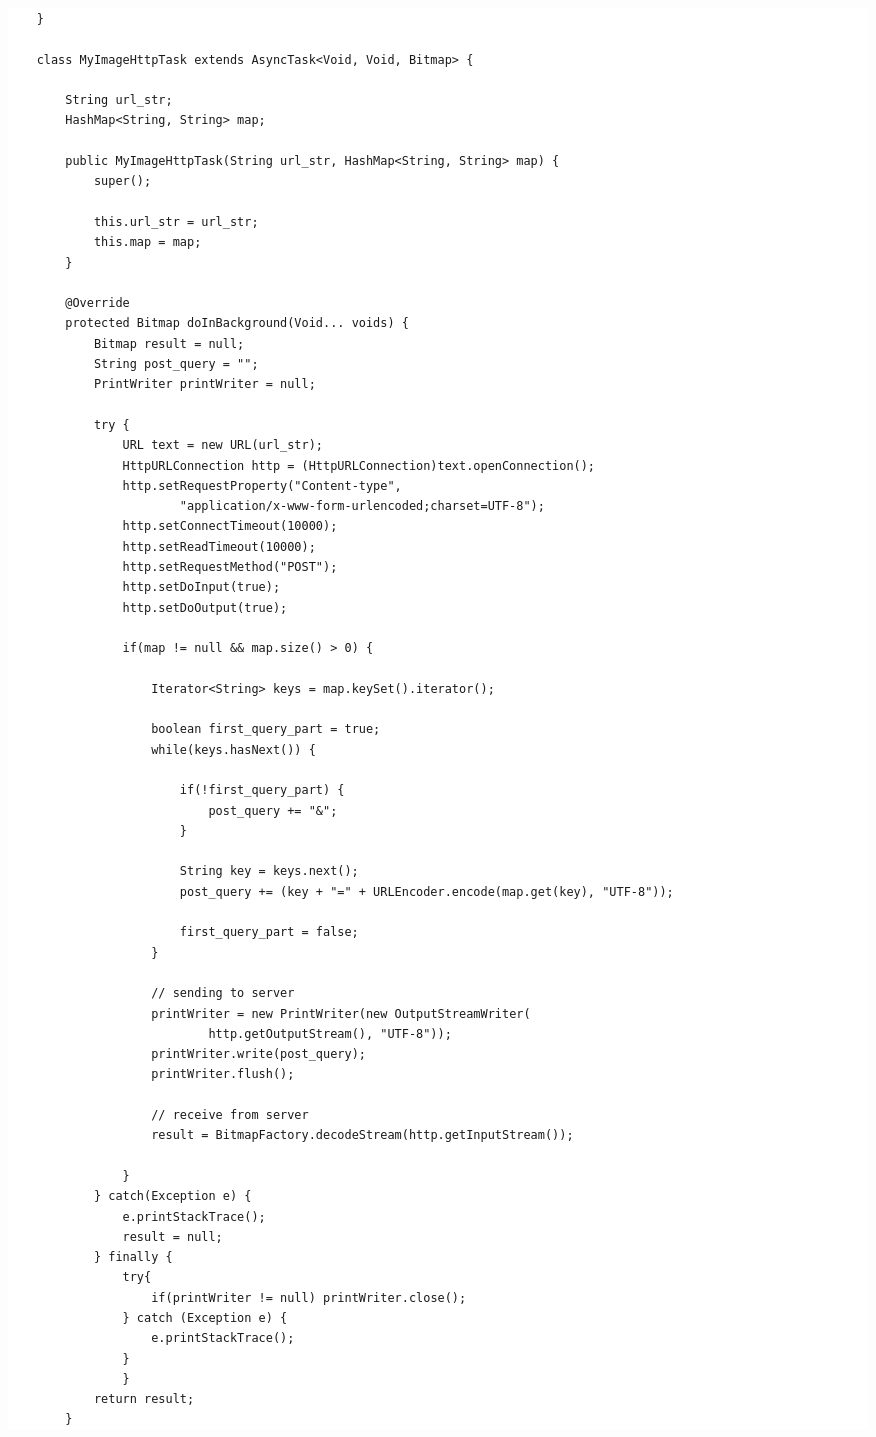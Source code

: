         }
    
        class MyImageHttpTask extends AsyncTask<Void, Void, Bitmap> {
    
            String url_str;
            HashMap<String, String> map;
    
            public MyImageHttpTask(String url_str, HashMap<String, String> map) {
                super();
    
                this.url_str = url_str;
                this.map = map;
            }
    
            @Override
            protected Bitmap doInBackground(Void... voids) {
                Bitmap result = null;
                String post_query = "";
                PrintWriter printWriter = null;
    
                try {
                    URL text = new URL(url_str);
                    HttpURLConnection http = (HttpURLConnection)text.openConnection();
                    http.setRequestProperty("Content-type",
                            "application/x-www-form-urlencoded;charset=UTF-8");
                    http.setConnectTimeout(10000);
                    http.setReadTimeout(10000);
                    http.setRequestMethod("POST");
                    http.setDoInput(true);
                    http.setDoOutput(true);
    
                    if(map != null && map.size() > 0) {
    
                        Iterator<String> keys = map.keySet().iterator();
    
                        boolean first_query_part = true;
                        while(keys.hasNext()) {
    
                            if(!first_query_part) {
                                post_query += "&";
                            }
    
                            String key = keys.next();
                            post_query += (key + "=" + URLEncoder.encode(map.get(key), "UTF-8"));
    
                            first_query_part = false;
                        }
    
                        // sending to server
                        printWriter = new PrintWriter(new OutputStreamWriter(
                                http.getOutputStream(), "UTF-8"));
                        printWriter.write(post_query);
                        printWriter.flush();
    
                        // receive from server
                        result = BitmapFactory.decodeStream(http.getInputStream());
    
                    }
                } catch(Exception e) {
                    e.printStackTrace();
                    result = null;
                } finally {
                    try{
                        if(printWriter != null) printWriter.close();
                    } catch (Exception e) {
                        e.printStackTrace();
                    }
                    }
                return result;
            }
    